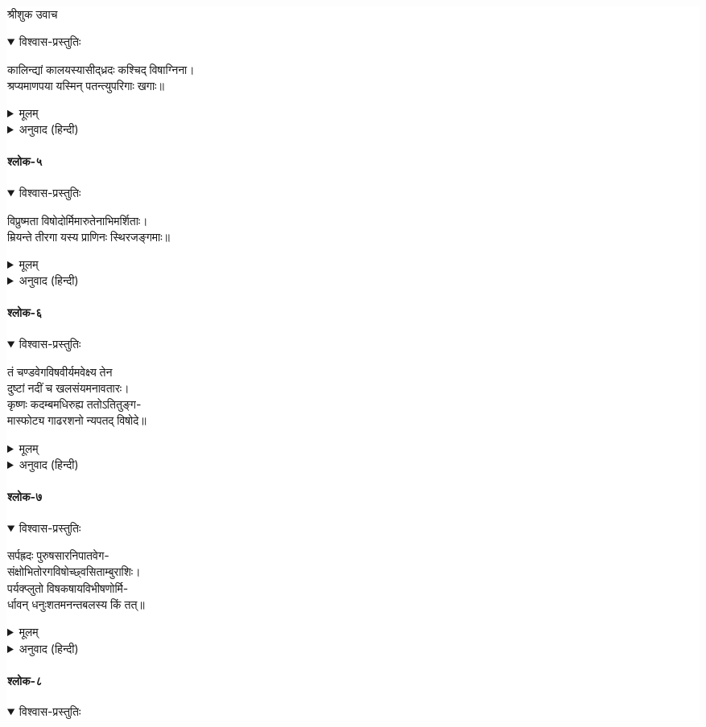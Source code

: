 श्रीशुक उवाच
</details>

<details open><summary>विश्वास-प्रस्तुतिः</summary>

कालिन्द्यां कालयस्यासीद्‍ध्रदः कश्चिद् विषाग्निना।  
श्रप्यमाणपया यस्मिन् पतन्त्युपरिगाः खगाः॥
</details>

<details><summary>मूलम्</summary></details>

<details><summary>अनुवाद (हिन्दी)</summary></details>

#### श्लोक-५


<details open><summary>विश्वास-प्रस्तुतिः</summary>

विप्रुष्मता विषोदोर्मिमारुतेनाभिमर्शिताः।  
म्रियन्ते तीरगा यस्य प्राणिनः स्थिरजङ्गमाः॥
</details>

<details><summary>मूलम्</summary></details>

<details><summary>अनुवाद (हिन्दी)</summary></details>

#### श्लोक-६


<details open><summary>विश्वास-प्रस्तुतिः</summary>

तं चण्डवेगविषवीर्यमवेक्ष्य तेन  
दुष्टां नदीं च खलसंयमनावतारः।  
कृष्णः कदम्बमधिरुह्य ततोऽतितुङ्ग-  
मास्फोट्य गाढरशनो न्यपतद् विषोदे॥
</details>

<details><summary>मूलम्</summary></details>

<details><summary>अनुवाद (हिन्दी)</summary></details>

#### श्लोक-७


<details open><summary>विश्वास-प्रस्तुतिः</summary>

सर्पह्रदः पुरुषसारनिपातवेग-  
संक्षोभितोरगविषोच्छ्वसिताम्बुराशिः।  
पर्यक्‍प्लुतो विषकषायविभीषणोर्मि-  
र्धावन् धनुःशतमनन्तबलस्य किं तत्॥
</details>

<details><summary>मूलम्</summary></details>

<details><summary>अनुवाद (हिन्दी)</summary></details>

#### श्लोक-८


<details open><summary>विश्वास-प्रस्तुतिः</summary>
